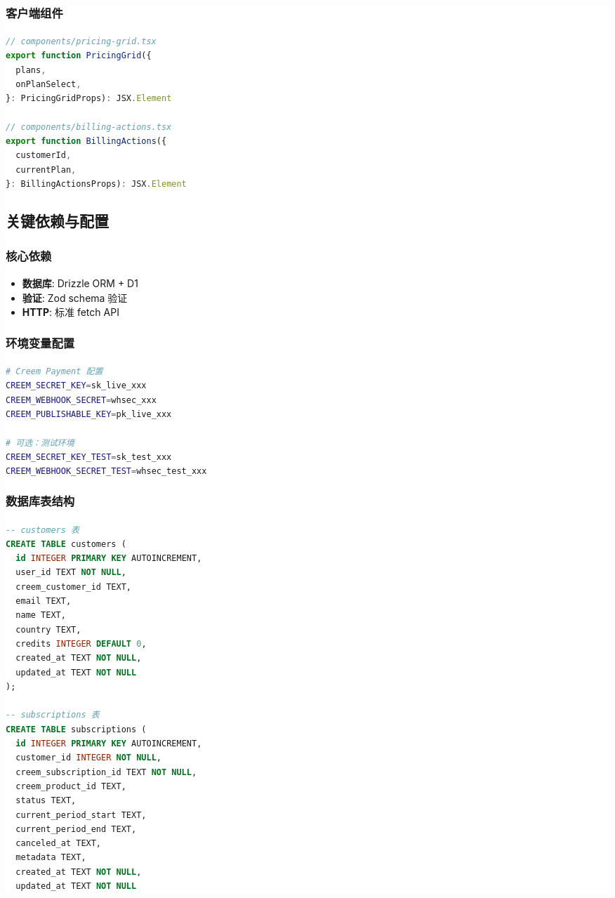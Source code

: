 
### 客户端组件
```typescript
// components/pricing-grid.tsx
export function PricingGrid({
  plans,
  onPlanSelect,
}: PricingGridProps): JSX.Element

// components/billing-actions.tsx
export function BillingActions({
  customerId,
  currentPlan,
}: BillingActionsProps): JSX.Element
```

## 关键依赖与配置

### 核心依赖
- **数据库**: Drizzle ORM + D1
- **验证**: Zod schema 验证
- **HTTP**: 标准 fetch API

### 环境变量配置
```bash
# Creem Payment 配置
CREEM_SECRET_KEY=sk_live_xxx
CREEM_WEBHOOK_SECRET=whsec_xxx
CREEM_PUBLISHABLE_KEY=pk_live_xxx

# 可选：测试环境
CREEM_SECRET_KEY_TEST=sk_test_xxx
CREEM_WEBHOOK_SECRET_TEST=whsec_test_xxx
```

### 数据库表结构
```sql
-- customers 表
CREATE TABLE customers (
  id INTEGER PRIMARY KEY AUTOINCREMENT,
  user_id TEXT NOT NULL,
  creem_customer_id TEXT,
  email TEXT,
  name TEXT,
  country TEXT,
  credits INTEGER DEFAULT 0,
  created_at TEXT NOT NULL,
  updated_at TEXT NOT NULL
);

-- subscriptions 表
CREATE TABLE subscriptions (
  id INTEGER PRIMARY KEY AUTOINCREMENT,
  customer_id INTEGER NOT NULL,
  creem_subscription_id TEXT NOT NULL,
  creem_product_id TEXT,
  status TEXT,
  current_period_start TEXT,
  current_period_end TEXT,
  canceled_at TEXT,
  metadata TEXT,
  created_at TEXT NOT NULL,
  updated_at TEXT NOT NULL
```